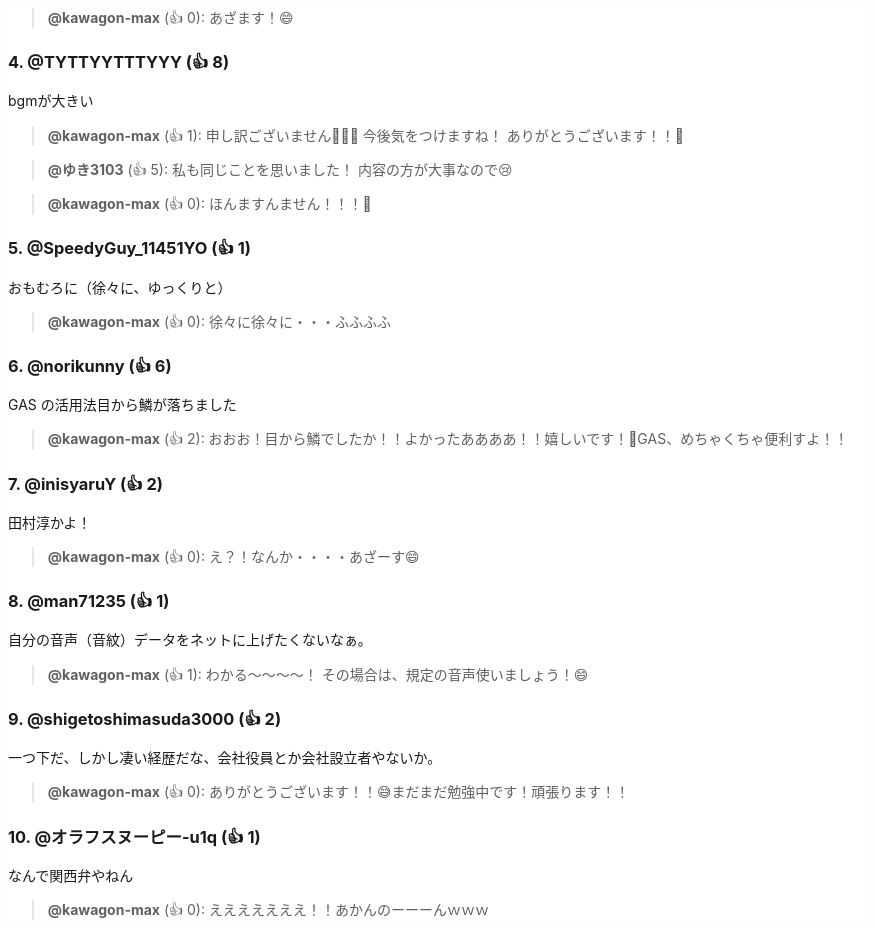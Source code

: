 > **@kawagon-max** (👍 0): あざます！😄

### 4. @TYTTYYTTTYYY (👍 8)
bgmが大きい

> **@kawagon-max** (👍 1): 申し訳ございません🙇🙇🙇
今後気をつけますね！
ありがとうございます！！🙇

> **@ゆき3103** (👍 5): 私も同じことを思いました！
内容の方が大事なので😢

> **@kawagon-max** (👍 0): ほんますんません！！！🙇

### 5. @SpeedyGuy_11451YO (👍 1)
おもむろに（徐々に、ゆっくりと）

> **@kawagon-max** (👍 0): 徐々に徐々に・・・ふふふふ

### 6. @norikunny (👍 6)
GAS の活用法目から鱗が落ちました

> **@kawagon-max** (👍 2): おおお！目から鱗でしたか！！よかったああああ！！嬉しいです！🙇GAS、めちゃくちゃ便利すよ！！

### 7. @inisyaruY (👍 2)
田村淳かよ！

> **@kawagon-max** (👍 0): え？！なんか・・・・あざーす😄

### 8. @man71235 (👍 1)
自分の音声（音紋）データをネットに上げたくないなぁ。

> **@kawagon-max** (👍 1): わかる〜〜〜〜！
その場合は、規定の音声使いましょう！😄

### 9. @shigetoshimasuda3000 (👍 2)
一つ下だ、しかし凄い経歴だな、会社役員とか会社設立者やないか。

> **@kawagon-max** (👍 0): ありがとうございます！！😅まだまだ勉強中です！頑張ります！！

### 10. @オラフスヌーピー-u1q (👍 1)
なんで関西弁やねん

> **@kawagon-max** (👍 0): えええええええ！！あかんのーーーんｗｗｗ

